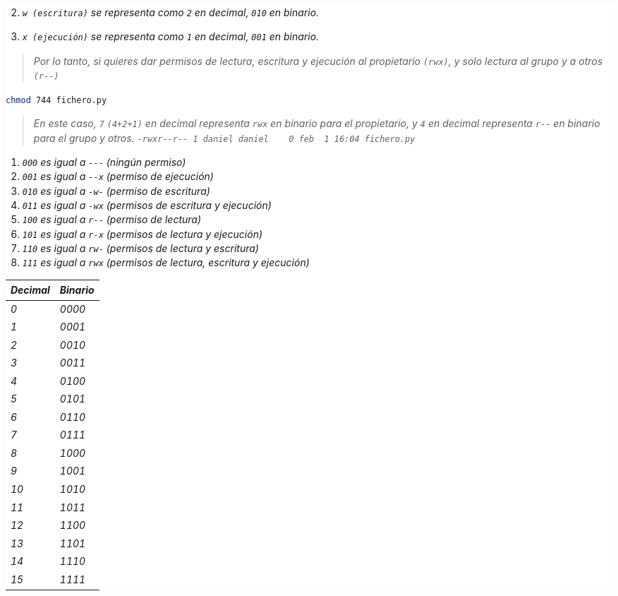 2. *`w (escritura)` se representa como `2` en decimal, `010` en binario.*

3. *`x (ejecución)` se representa como `1` en decimal, `001` en binario.*

> *Por lo tanto, si quieres dar permisos de lectura, escritura y ejecución al propietario `(rwx)`, y solo lectura al grupo y a otros `(r--)`*

   ```bash
   chmod 744 fichero.py
   ```

> *En este caso, `7` `(4+2+1)` en decimal representa `rwx` en binario para el propietario, y `4` en decimal representa `r--` en binario para el grupo y otros. `-rwxr--r-- 1 daniel daniel    0 feb  1 16:04 fichero.py`*

1. *`000` es igual a `---` (ningún permiso)*
2. *`001` es igual a `--x` (permiso de ejecución)*
3. *`010` es igual a `-w-` (permiso de escritura)*
4. *`011` es igual a `-wx` (permisos de escritura y ejecución)*
5. *`100` es igual a `r--` (permiso de lectura)*
6. *`101` es igual a `r-x` (permisos de lectura y ejecución)*
7. *`110` es igual a `rw-` (permisos de lectura y escritura)*
8. *`111` es igual a `rwx` (permisos de lectura, escritura y ejecución)*

| *Decimal* | *Binario* |
| --------- | --------- |
| *0*       | *0000*    |
| *1*       | *0001*    |
| *2*       | *0010*    |
| *3*       | *0011*    |
| *4*       | *0100*    |
| *5*       | *0101*    |
| *6*       | *0110*    |
| *7*       | *0111*    |
| *8*       | *1000*    |
| *9*       | *1001*    |
| *10*      | *1010*    |
| *11*      | *1011*    |
| *12*      | *1100*    |
| *13*      | *1101*    |
| *14*      | *1110*    |
| *15*      | *1111*    |
